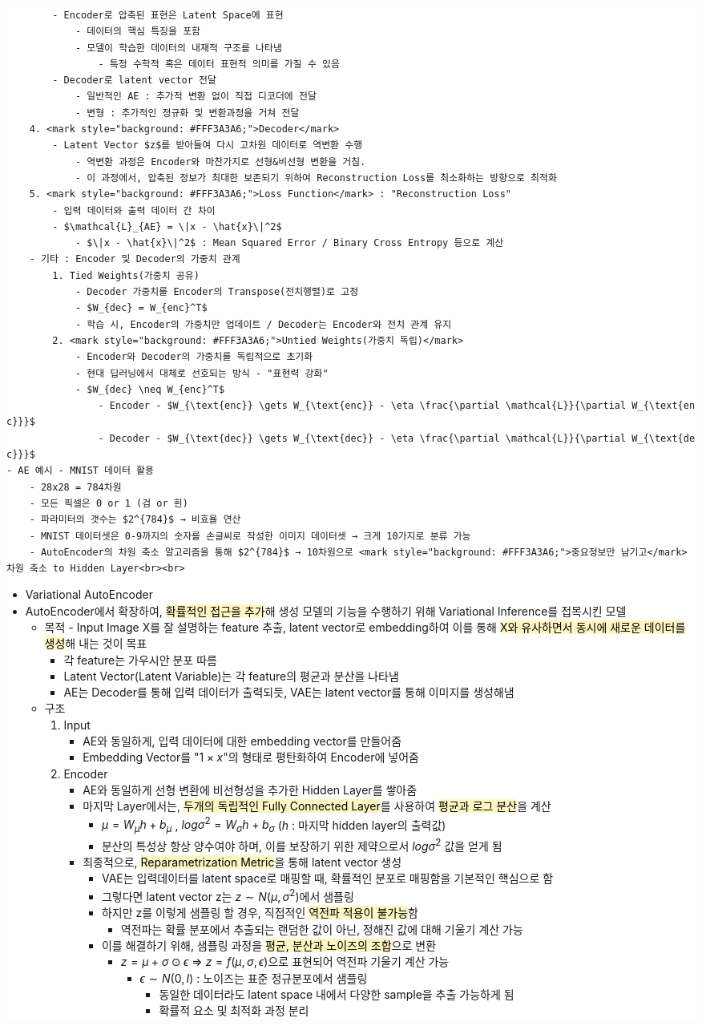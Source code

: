 			- Encoder로 압축된 표현은 Latent Space에 표현
				- 데이터의 핵심 특징을 포함
				- 모델이 학습한 데이터의 내재적 구조를 나타냄
					- 특정 수학적 혹은 데이터 표현적 의미를 가질 수 있음
			- Decoder로 latent vector 전달
				- 일반적인 AE : 추가적 변환 없이 직접 디코더에 전달
				- 변형 : 추가적인 정규화 및 변환과정을 거쳐 전달
		4. <mark style="background: #FFF3A3A6;">Decoder</mark>
			- Latent Vector $z$를 받아들여 다시 고차원 데이터로 역변환 수행
				- 역변환 과정은 Encoder와 마찬가지로 선형&비선형 변환을 거침.
				- 이 과정에서, 압축된 정보가 최대한 보존되기 위하여 Reconstruction Loss를 최소화하는 방향으로 최적화
		5. <mark style="background: #FFF3A3A6;">Loss Function</mark> : "Reconstruction Loss"
			- 입력 데이터와 출력 데이터 간 차이
			- $\mathcal{L}_{AE} = \|x - \hat{x}\|^2$
				- $\|x - \hat{x}\|^2$ : Mean Squared Error / Binary Cross Entropy 등으로 계산
		- 기타 : Encoder 및 Decoder의 가중치 관계
			1. Tied Weights(가중치 공유)
				- Decoder 가중치를 Encoder의 Transpose(전치행렬)로 고정
				- $W_{dec} = W_{enc}^T$
				- 학습 시, Encoder의 가중치만 업데이트 / Decoder는 Encoder와 전치 관계 유지
			2. <mark style="background: #FFF3A3A6;">Untied Weights(가중치 독립)</mark>
				- Encoder와 Decoder의 가중치를 독립적으로 초기화
				- 현대 딥러닝에서 대체로 선호되는 방식 - "표현력 강화"
				- $W_{dec} \neq W_{enc}^T$
					- Encoder - $W_{\text{enc}} \gets W_{\text{enc}} - \eta \frac{\partial \mathcal{L}}{\partial W_{\text{enc}}}$
					- Decoder - $W_{\text{dec}} \gets W_{\text{dec}} - \eta \frac{\partial \mathcal{L}}{\partial W_{\text{dec}}}$
	- AE 예시 - MNIST 데이터 활용
		- 28x28 = 784차원
		- 모든 픽셀은 0 or 1 (검 or 흰)
		- 파라미터의 갯수는 $2^{784}$ → 비효율 연산
		- MNIST 데이터셋은 0-9까지의 숫자를 손글씨로 작성한 이미지 데이터셋 → 크게 10가지로 분류 가능
		- AutoEncoder의 차원 축소 알고리즘을 통해 $2^{784}$ → 10차원으로 <mark style="background: #FFF3A3A6;">중요정보만 남기고</mark> 차원 축소 to Hidden Layer<br><br>

- Variational AutoEncoder
- AutoEncoder에서 확장하여, <mark style="background: #FFF3A3A6;">확률적인 접근을 추가</mark>해 생성 모델의 기능을 수행하기 위해 Variational Inference를 접목시킨 모델
	- 목적 - Input Image X를 잘 설명하는 feature 추출, latent vector로 embedding하여 이를 통해 <mark style="background: #FFF3A3A6;">X와 유사하면서 동시에 새로운 데이터를 생성</mark>해 내는 것이 목표
		- 각 feature는 가우시안 분포 따름
		- Latent Vector(Latent Variable)는 각 feature의 평균과 분산을 나타냄
		- AE는 Decoder를 통해 입력 데이터가 출력되듯, VAE는 latent vector를 통해 이미지를 생성해냄
	- 구조
		1. Input
			- AE와 동일하게, 입력 데이터에 대한 embedding vector를 만들어줌
			- Embedding Vector를 "$1 \times x$"의 형태로 평탄화하여 Encoder에 넣어줌
		2. Encoder
			- AE와 동일하게 선형 변환에 비선형성을 추가한 Hidden Layer를 쌓아줌
			- 마지막 Layer에서는, <mark style="background: #FFF3A3A6;">두개의 독립적인 Fully Connected Layer</mark>를 사용하여 <mark style="background: #FFF3A3A6;">평균과 로그 분산</mark>을 계산
				- $μ=W_μh+b_μ$ , $logσ^2=W_σh+b_σ$ ($h$ : 마지막 hidden layer의 출력값)
				- 분산의 특성상 항상 양수여야 하며, 이를 보장하기 위한 제약으로서 $log\sigma^2$ 값을 얻게 됨
			- 최종적으로, <mark style="background: #FFF3A3A6;">Reparametrization Metric</mark>을 통해 latent vector 생성
				- VAE는 입력데이터를 latent space로 매핑할 때, 확률적인 분포로 매핑함을 기본적인 핵심으로 함
				- 그렇다면 latent vector z는 $z∼N(μ,σ^2)$에서 샘플링
				- 하지만 z를 이렇게 샘플링 할 경우, 직접적인 <mark style="background: #FFF3A3A6;">역전파 적용이 불가능</mark>함
					- 역전파는 확률 분포에서 추출되는 랜덤한 값이 아닌, 정해진 값에 대해 기울기 계산 가능
				- 이를 해결하기 위해, 샘플링 과정을 <mark style="background: #FFF3A3A6;">평균, 분산과 노이즈의 조합</mark>으로 변환
					- $z=μ+σ⊙ϵ$  ⇒ $z = f(\mu, \sigma, \epsilon)$으로 표현되어 역전파 기울기 계산 가능
						- $ϵ∼N(0,I)$ : 노이즈는 표준 정규분포에서 샘플링
							- 동일한 데이터라도 latent space 내에서 다양한 sample을 추출 가능하게 됨
							- 확률적 요소 및 최적화 과정 분리